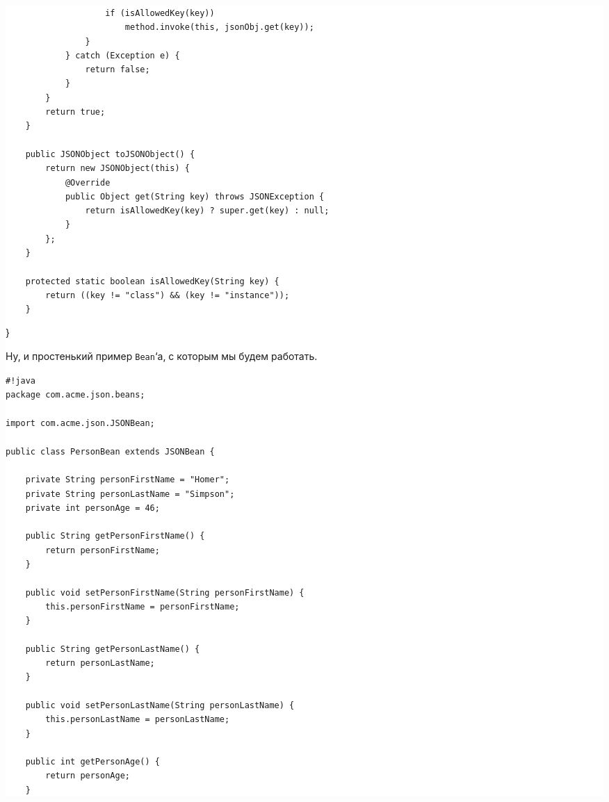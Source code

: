                         if (isAllowedKey(key))
                            method.invoke(this, jsonObj.get(key));
                    }
                } catch (Exception e) {
                    return false;
                }
            }
            return true;
        }

        public JSONObject toJSONObject() {
            return new JSONObject(this) {
                @Override
                public Object get(String key) throws JSONException {
                    return isAllowedKey(key) ? super.get(key) : null;
                }
            };
        }

        protected static boolean isAllowedKey(String key) {
            return ((key != "class") && (key != "instance"));
        }

}

Ну, и простенький пример `Bean`‘а, с которым мы будем работать.

    #!java
    package com.acme.json.beans;

    import com.acme.json.JSONBean;

    public class PersonBean extends JSONBean {

        private String personFirstName = "Homer";
        private String personLastName = "Simpson";
        private int personAge = 46;

        public String getPersonFirstName() {
            return personFirstName;
        }

        public void setPersonFirstName(String personFirstName) {
            this.personFirstName = personFirstName;
        }

        public String getPersonLastName() {
            return personLastName;
        }

        public void setPersonLastName(String personLastName) {
            this.personLastName = personLastName;
        }

        public int getPersonAge() {
            return personAge;
        }
